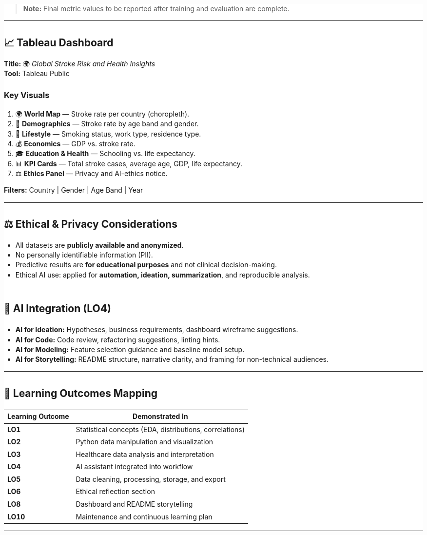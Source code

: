 > **Note:** Final metric values to be reported after training and evaluation are complete.

---

## 📈 Tableau Dashboard
**Title:** 🌍 *Global Stroke Risk and Health Insights*  
**Tool:** Tableau Public

### Key Visuals
1. 🌍 **World Map** — Stroke rate per country (choropleth).  
2. 👥 **Demographics** — Stroke rate by age band and gender.  
3. 🚬 **Lifestyle** — Smoking status, work type, residence type.  
4. 💰 **Economics** — GDP vs. stroke rate.  
5. 🎓 **Education & Health** — Schooling vs. life expectancy.  
6. 📊 **KPI Cards** — Total stroke cases, average age, GDP, life expectancy.  
7. ⚖️ **Ethics Panel** — Privacy and AI-ethics notice.

**Filters:** Country | Gender | Age Band | Year

---

## ⚖️ Ethical & Privacy Considerations
- All datasets are **publicly available and anonymized**.  
- No personally identifiable information (PII).  
- Predictive results are **for educational purposes** and not clinical decision-making.  
- Ethical AI use: applied for **automation, ideation, summarization**, and reproducible analysis.

---

## 🧠 AI Integration (LO4)
- **AI for Ideation:** Hypotheses, business requirements, dashboard wireframe suggestions.  
- **AI for Code:** Code review, refactoring suggestions, linting hints.  
- **AI for Modeling:** Feature selection guidance and baseline model setup.  
- **AI for Storytelling:** README structure, narrative clarity, and framing for non-technical audiences.

---

## 🧩 Learning Outcomes Mapping

| Learning Outcome | Demonstrated In |
|---|---|
| **LO1** | Statistical concepts (EDA, distributions, correlations) |
| **LO2** | Python data manipulation and visualization |
| **LO3** | Healthcare data analysis and interpretation |
| **LO4** | AI assistant integrated into workflow |
| **LO5** | Data cleaning, processing, storage, and export |
| **LO6** | Ethical reflection section |
| **LO8** | Dashboard and README storytelling |
| **LO10** | Maintenance and continuous learning plan |

---